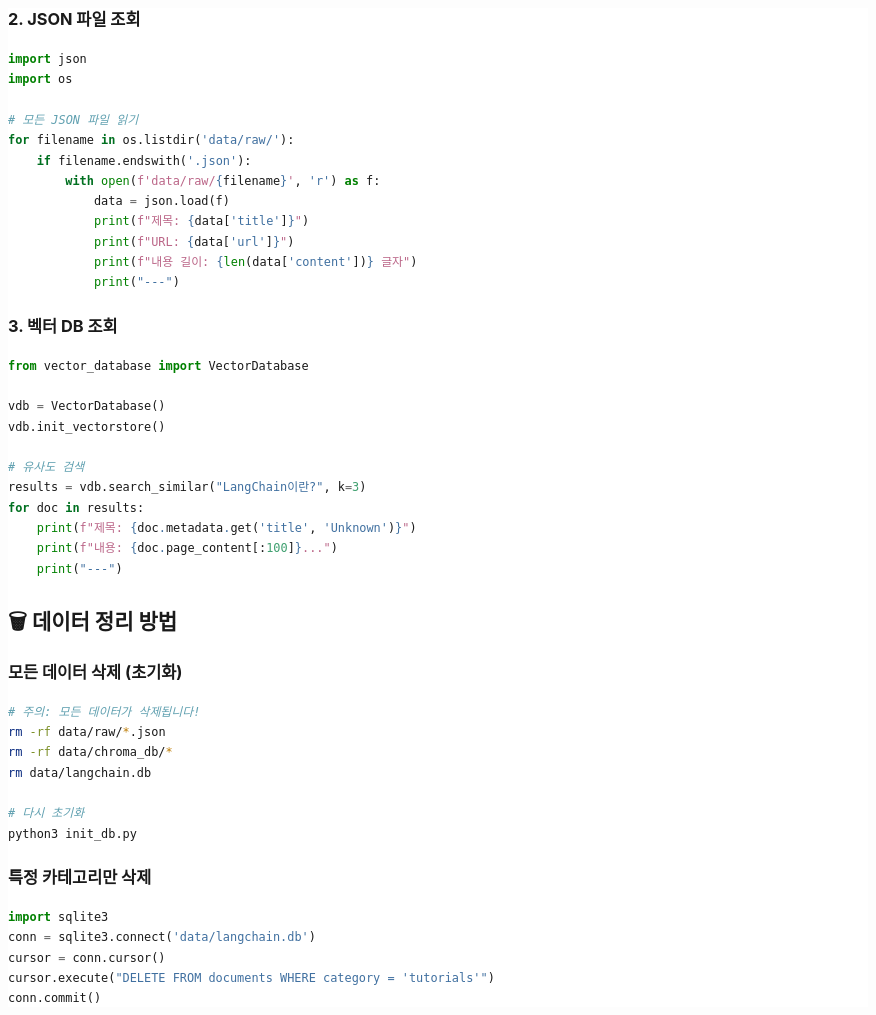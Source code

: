 ### 2. JSON 파일 조회
```python
import json
import os

# 모든 JSON 파일 읽기
for filename in os.listdir('data/raw/'):
    if filename.endswith('.json'):
        with open(f'data/raw/{filename}', 'r') as f:
            data = json.load(f)
            print(f"제목: {data['title']}")
            print(f"URL: {data['url']}")
            print(f"내용 길이: {len(data['content'])} 글자")
            print("---")
```

### 3. 벡터 DB 조회
```python
from vector_database import VectorDatabase

vdb = VectorDatabase()
vdb.init_vectorstore()

# 유사도 검색
results = vdb.search_similar("LangChain이란?", k=3)
for doc in results:
    print(f"제목: {doc.metadata.get('title', 'Unknown')}")
    print(f"내용: {doc.page_content[:100]}...")
    print("---")
```

## 🗑️ 데이터 정리 방법

### 모든 데이터 삭제 (초기화)
```bash
# 주의: 모든 데이터가 삭제됩니다!
rm -rf data/raw/*.json
rm -rf data/chroma_db/*
rm data/langchain.db

# 다시 초기화
python3 init_db.py
```

### 특정 카테고리만 삭제
```python
import sqlite3
conn = sqlite3.connect('data/langchain.db')
cursor = conn.cursor()
cursor.execute("DELETE FROM documents WHERE category = 'tutorials'")
conn.commit()
```
